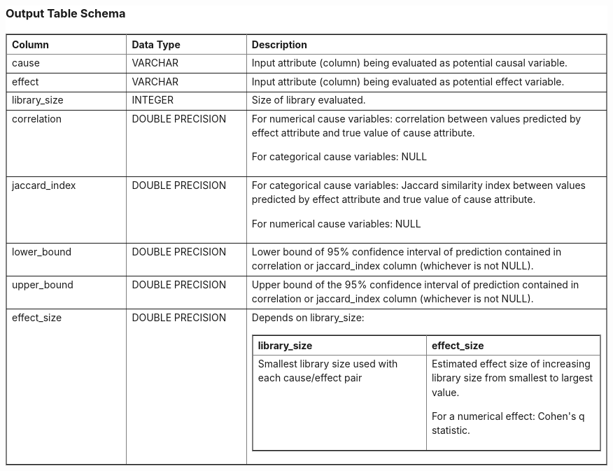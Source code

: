 <h3 class="title sectiontitle">Output Table Schema</h3><div class="tablenoborder"><table cellpadding="4" cellspacing="0" summary="" id="mkw1506465785090__table_N1000E_N1000C_N10001" class="table" frame="border" border="1" rules="all"><div class="caption"></div><colgroup span="1"><col style="width:20%" span="1"></col><col style="width:20%" span="1"></col><col style="width:60%" span="1"></col></colgroup><thead class="thead" style="text-align:left;"><tr class="row"><th class="entry nocellnorowborder" style="vertical-align:top;" id="d421111e439" rowspan="1" colspan="1">Column</th><th class="entry nocellnorowborder" style="vertical-align:top;" id="d421111e441" rowspan="1" colspan="1">Data Type</th><th class="entry cell-norowborder" style="vertical-align:top;" id="d421111e443" rowspan="1" colspan="1">Description</th></tr></thead><tbody class="tbody"><tr class="row"><td class="entry nocellnorowborder" style="vertical-align:top;" headers="d421111e439" rowspan="1" colspan="1">cause</td><td class="entry nocellnorowborder" style="vertical-align:top;" headers="d421111e441" rowspan="1" colspan="1">VARCHAR</td><td class="entry cell-norowborder" style="vertical-align:top;" headers="d421111e443" rowspan="1" colspan="1">Input attribute (column) being evaluated as potential causal variable.</td></tr><tr class="row"><td class="entry nocellnorowborder" style="vertical-align:top;" headers="d421111e439" rowspan="1" colspan="1">effect</td><td class="entry nocellnorowborder" style="vertical-align:top;" headers="d421111e441" rowspan="1" colspan="1">VARCHAR</td><td class="entry cell-norowborder" style="vertical-align:top;" headers="d421111e443" rowspan="1" colspan="1">Input attribute (column) being evaluated as potential effect variable.</td></tr><tr class="row"><td class="entry nocellnorowborder" style="vertical-align:top;" headers="d421111e439" rowspan="1" colspan="1">library_size</td><td class="entry nocellnorowborder" style="vertical-align:top;" headers="d421111e441" rowspan="1" colspan="1">INTEGER</td><td class="entry cell-norowborder" style="vertical-align:top;" headers="d421111e443" rowspan="1" colspan="1">Size of library evaluated.</td></tr><tr class="row"><td class="entry nocellnorowborder" style="vertical-align:top;" headers="d421111e439" rowspan="1" colspan="1">correlation</td><td class="entry nocellnorowborder" style="vertical-align:top;" headers="d421111e441" rowspan="1" colspan="1">DOUBLE PRECISION</td><td class="entry cell-norowborder" style="vertical-align:top;" headers="d421111e443" rowspan="1" colspan="1">For numerical cause variables: correlation between values predicted by effect attribute and true value of cause attribute.
<p class="p">For categorical cause variables: NULL</p></td></tr><tr class="row"><td class="entry nocellnorowborder" style="vertical-align:top;" headers="d421111e439" rowspan="1" colspan="1">jaccard_index</td><td class="entry nocellnorowborder" style="vertical-align:top;" headers="d421111e441" rowspan="1" colspan="1">DOUBLE PRECISION</td><td class="entry cell-norowborder" style="vertical-align:top;" headers="d421111e443" rowspan="1" colspan="1">For categorical cause variables: Jaccard similarity index between values predicted by effect attribute and true value of cause attribute.
<p class="p">For numerical cause variables: NULL</p></td></tr><tr class="row"><td class="entry nocellnorowborder" style="vertical-align:top;" headers="d421111e439" rowspan="1" colspan="1">lower_bound</td><td class="entry nocellnorowborder" style="vertical-align:top;" headers="d421111e441" rowspan="1" colspan="1">DOUBLE PRECISION</td><td class="entry cell-norowborder" style="vertical-align:top;" headers="d421111e443" rowspan="1" colspan="1">Lower bound of 95% confidence interval of prediction contained in correlation or jaccard_index column (whichever is not NULL).</td></tr><tr class="row"><td class="entry nocellnorowborder" style="vertical-align:top;" headers="d421111e439" rowspan="1" colspan="1">upper_bound</td><td class="entry nocellnorowborder" style="vertical-align:top;" headers="d421111e441" rowspan="1" colspan="1">DOUBLE PRECISION</td><td class="entry cell-norowborder" style="vertical-align:top;" headers="d421111e443" rowspan="1" colspan="1">Upper bound of the 95% confidence interval of prediction contained in correlation or jaccard_index column (whichever is not NULL).</td></tr><tr class="row"><td class="entry nocellnorowborder" style="vertical-align:top;" headers="d421111e439" rowspan="1" colspan="1">effect_size</td><td class="entry nocellnorowborder" style="vertical-align:top;" headers="d421111e441" rowspan="1" colspan="1">DOUBLE PRECISION</td><td class="entry cell-norowborder" style="vertical-align:top;" headers="d421111e443" rowspan="1" colspan="1">Depends on library_size:<div class="p"><div class="tablenoborder"><table cellpadding="4" cellspacing="0" summary="" id="mkw1506465785090__table_cwb_ppx_fdb" class="table" frame="border" border="1" rules="all"><div class="caption"></div><colgroup span="1"><col style="width:50%" span="1"></col><col style="width:50%" span="1"></col></colgroup><thead class="thead" style="text-align:left;"><tr class="row"><th class="entry cellrowborder" style="vertical-align:top;" id="d421111e513" rowspan="1" colspan="1">library_size</th><th class="entry cellrowborder" style="vertical-align:top;" id="d421111e515" rowspan="1" colspan="1">effect_size</th></tr></thead><tbody class="tbody"><tr class="row"><td class="entry cellrowborder" style="vertical-align:top;" headers="d421111e513" rowspan="1" colspan="1">Smallest library size used with each cause/effect pair</td><td class="entry cellrowborder" style="vertical-align:top;" headers="d421111e515" rowspan="1" colspan="1">Estimated effect size of increasing library size from smallest to largest value.
<p class="p">For a numerical effect: Cohen's q statistic.</p>